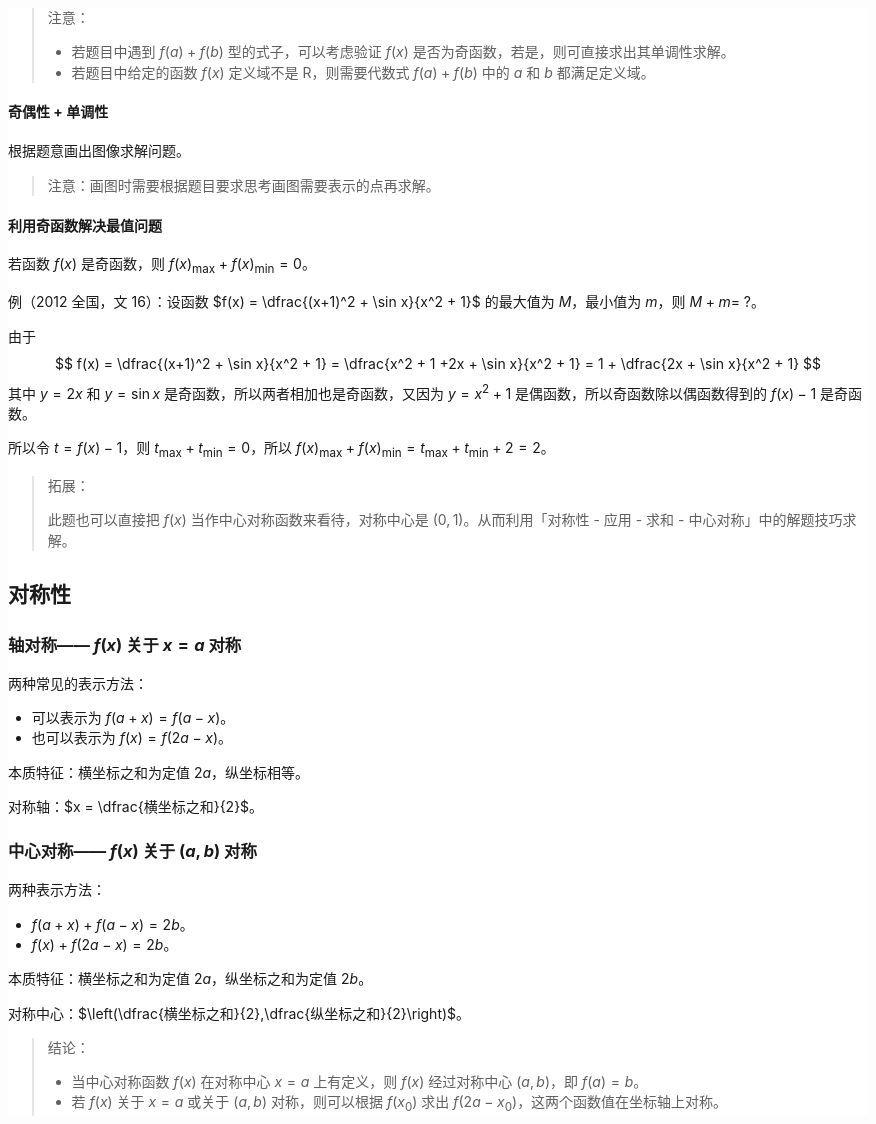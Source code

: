 > 注意：
>
> - 若题目中遇到 $f(a) + f(b)$ 型的式子，可以考虑验证 $f(x)$ 是否为奇函数，若是，则可直接求出其单调性求解。
> - 若题目中给定的函数 $f(x)$ 定义域不是 $\mathrm{R}$，则需要代数式 $f(a) + f(b)$ 中的 $a$ 和 $b$ 都满足定义域。

#### 奇偶性 $+$ 单调性

根据题意画出图像求解问题。

> 注意：画图时需要根据题目要求思考画图需要表示的点再求解。

#### 利用奇函数解决最值问题

若函数 $f(x)$ 是奇函数，则 $f(x)_{\max} + f(x)_{\min} = 0$。

例（2012 全国，文 16）：设函数 $f(x) = \dfrac{(x+1)^2 + \sin x}{x^2 + 1}$ 的最大值为 $M$，最小值为 $m$，则 $M+m =~ ?$。

由于
$$
f(x) = \dfrac{(x+1)^2 + \sin x}{x^2 + 1} = \dfrac{x^2 + 1 +2x + \sin x}{x^2 + 1} = 1 + \dfrac{2x + \sin x}{x^2 + 1}
$$
其中 $y=2x$ 和 $y = \sin x$ 是奇函数，所以两者相加也是奇函数，又因为 $y = x^2 + 1$ 是偶函数，所以奇函数除以偶函数得到的 $f(x)-1$ 是奇函数。

所以令 $t = f(x) -1$，则 $t_{\max} + t_{\min} = 0$，所以 $f(x)_{\max} + f(x)_{\min} = t_{\max} + t_{\min} + 2 = 2$。

> 拓展：
>
> 此题也可以直接把 $f(x)$ 当作中心对称函数来看待，对称中心是 $(0,1)$。从而利用「对称性 - 应用 - 求和 - 中心对称」中的解题技巧求解。

## 对称性 

### 轴对称—— $f(x)$ 关于 $x = a$ 对称

两种常见的表示方法：

- 可以表示为 $f(a + x) = f(a - x)$。
- 也可以表示为 $f(x) = f(2a - x)$。

本质特征：横坐标之和为定值 $2a$，纵坐标相等。

对称轴：$x = \dfrac{横坐标之和}{2}$。

### 中心对称—— $f(x)$ 关于 $(a,b)$ 对称

两种表示方法：

- $f(a + x) + f(a - x) = 2b$。
- $f(x) + f(2a - x) = 2b$。

本质特征：横坐标之和为定值 $2a$，纵坐标之和为定值 $2b$。

对称中心：$\left(\dfrac{横坐标之和}{2},\dfrac{纵坐标之和}{2}\right)$。

> 结论：
>
> - 当中心对称函数 $f(x)$ 在对称中心 $x = a$ 上有定义，则 $f(x)$ 经过对称中心 $(a,b)$，即 $f(a) = b$。
> - 若 $f(x)$ 关于 $x = a$ 或关于 $(a,b)$ 对称，则可以根据 $f(x_0)$ 求出 $f(2a - x_0)$，这两个函数值在坐标轴上对称。
